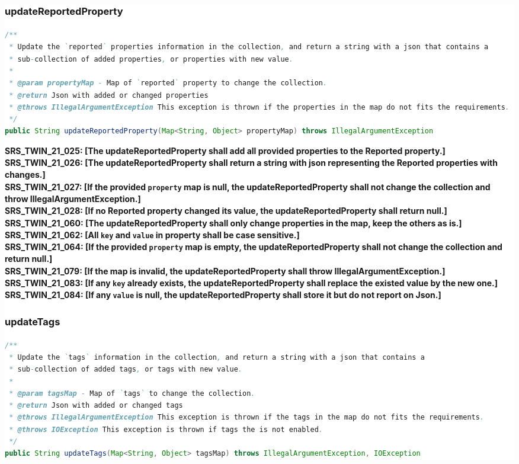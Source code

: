
### updateReportedProperty

```java
/**
 * Update the `reported` properties information in the collection, and return a string with a json that contains a
 * sub-collection of added properties, or properties with new value.
 *
 * @param propertyMap - Map of `reported` property to change the collection.
 * @return Json with added or changed properties
 * @throws IllegalArgumentException This exception is thrown if the properties in the map do not fits the requirements.
 */
public String updateReportedProperty(Map<String, Object> propertyMap) throws IllegalArgumentException
```

**SRS_TWIN_21_025: [**The updateReportedProperty shall add all provided properties to the Reported property.**]**  
**SRS_TWIN_21_026: [**The updateReportedProperty shall return a string with json representing the Reported properties with changes.**]**  
**SRS_TWIN_21_027: [**If the provided `property` map is null, the updateReportedProperty shall not change the collection and throw IllegalArgumentException.**]**  
**SRS_TWIN_21_028: [**If no Reported property changed its value, the updateReportedProperty shall return null.**]**  
**SRS_TWIN_21_060: [**The updateReportedProperty shall only change properties in the map, keep the others as is.**]**  
**SRS_TWIN_21_062: [**All `key` and `value` in property shall be case sensitive.**]**  
**SRS_TWIN_21_064: [**If the provided `property` map is empty, the updateReportedProperty shall not change the collection and return null.**]**  
**SRS_TWIN_21_079: [**If the map is invalid, the updateReportedProperty shall throw IllegalArgumentException.**]**  
**SRS_TWIN_21_083: [**If any `key` already exists, the updateReportedProperty shall replace the existed value by the new one.**]**  
**SRS_TWIN_21_084: [**If any `value` is null, the updateReportedProperty shall store it but do not report on Json.**]**  


### updateTags

```java
/**
 * Update the `tags` information in the collection, and return a string with a json that contains a
 * sub-collection of added tags, or tags with new value.
 *
 * @param tagsMap - Map of `tags` to change the collection.
 * @return Json with added or changed tags
 * @throws IllegalArgumentException This exception is thrown if the tags in the map do not fits the requirements.
 * @throws IOException This exception is thrown if tags the is not enabled.
 */
public String updateTags(Map<String, Object> tagsMap) throws IllegalArgumentException, IOException
```
